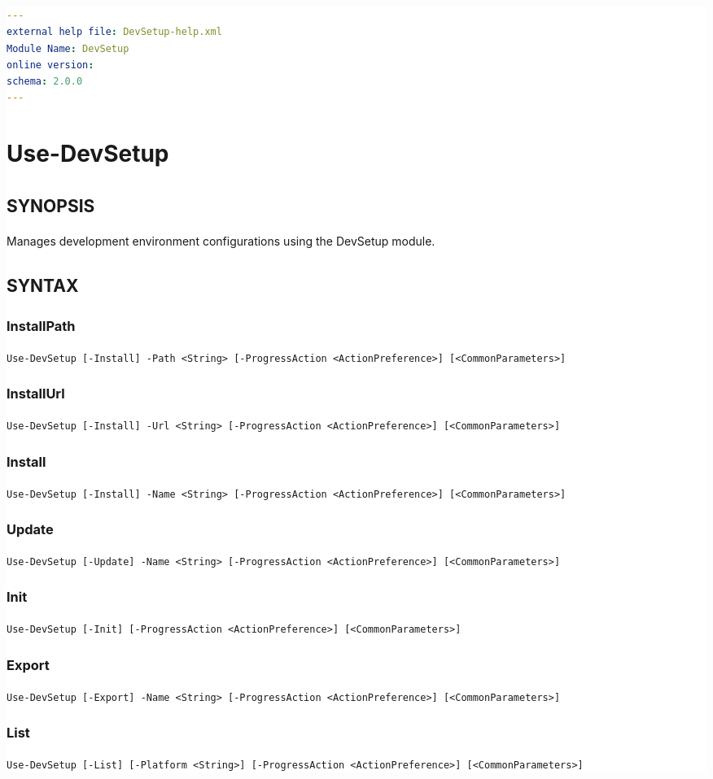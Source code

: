 ```yaml
---
external help file: DevSetup-help.xml
Module Name: DevSetup
online version:
schema: 2.0.0
---
```


# Use-DevSetup

## SYNOPSIS
Manages development environment configurations using the DevSetup module.

## SYNTAX

### InstallPath
```
Use-DevSetup [-Install] -Path <String> [-ProgressAction <ActionPreference>] [<CommonParameters>]
```

### InstallUrl
```
Use-DevSetup [-Install] -Url <String> [-ProgressAction <ActionPreference>] [<CommonParameters>]
```

### Install
```
Use-DevSetup [-Install] -Name <String> [-ProgressAction <ActionPreference>] [<CommonParameters>]
```

### Update
```
Use-DevSetup [-Update] -Name <String> [-ProgressAction <ActionPreference>] [<CommonParameters>]
```

### Init
```
Use-DevSetup [-Init] [-ProgressAction <ActionPreference>] [<CommonParameters>]
```

### Export
```
Use-DevSetup [-Export] -Name <String> [-ProgressAction <ActionPreference>] [<CommonParameters>]
```

### List
```
Use-DevSetup [-List] [-Platform <String>] [-ProgressAction <ActionPreference>] [<CommonParameters>]
```
